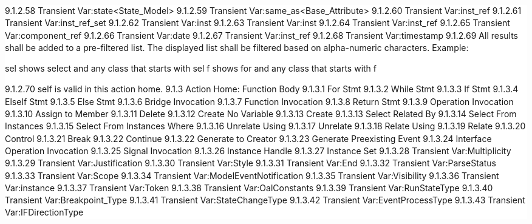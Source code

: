 9.1.2.58 Transient Var:state<State_Model>
9.1.2.59 Transient Var:same_as<Base_Attribute>
9.1.2.60 Transient Var:inst_ref<Object>
9.1.2.61 Transient Var:inst_ref_set<Object>
9.1.2.62 Transient Var:inst<Event>
9.1.2.63 Transient Var:inst<Mapping>
9.1.2.64 Transient Var:inst_ref<Mapping>
9.1.2.65 Transient Var:component_ref
9.1.2.66 Transient Var:date
9.1.2.67 Transient Var:inst_ref<Timer>
9.1.2.68 Transient Var:timestamp
9.1.2.69 All results shall be added to a pre-filtered list.  The displayed list shall be filtered based on alpha-numeric characters.  Example:

sel shows select and any class that starts with sel
f shows for and any class that starts with f

9.1.2.70 self is valid in this action home.
9.1.3 Action Home: Function Body
9.1.3.1 For Stmt
9.1.3.2 While Stmt
9.1.3.3 If Stmt
9.1.3.4 ElseIf Stmt
9.1.3.5 Else Stmt
9.1.3.6 Bridge Invocation
9.1.3.7 Function Invocation
9.1.3.8 Return Stmt
9.1.3.9 Operation Invocation
9.1.3.10 Assign to Member
9.1.3.11 Delete
9.1.3.12 Create No Variable
9.1.3.13 Create
9.1.3.13 Select Related By
9.1.3.14 Select From Instances
9.1.3.15 Select From Instances Where
9.1.3.16 Unrelate Using
9.1.3.17 Unrelate
9.1.3.18 Relate Using
9.1.3.19 Relate
9.1.3.20 Control
9.1.3.21 Break
9.1.3.22 Continue
9.1.3.22 Generate to Creator
9.1.3.23 Generate Preexisting Event
9.1.3.24 Interface Operation Invocation
9.1.3.25 Signal Invocation
9.1.3.26 Instance Handle
9.1.3.27 Instance Set
9.1.3.28 Transient Var:Multiplicity
9.1.3.29 Transient Var:Justification
9.1.3.30 Transient Var:Style
9.1.3.31 Transient Var:End
9.1.3.32 Transient Var:ParseStatus
9.1.3.33 Transient Var:Scope
9.1.3.34 Transient Var:ModelEventNotification
9.1.3.35 Transient Var:Visibility
9.1.3.36 Transient Var:instance
9.1.3.37 Transient Var:Token
9.1.3.38 Transient Var:OalConstants
9.1.3.39 Transient Var:RunStateType
9.1.3.40 Transient Var:Breakpoint_Type
9.1.3.41 Transient Var:StateChangeType
9.1.3.42 Transient Var:EventProcessType
9.1.3.43 Transient Var:IFDirectionType